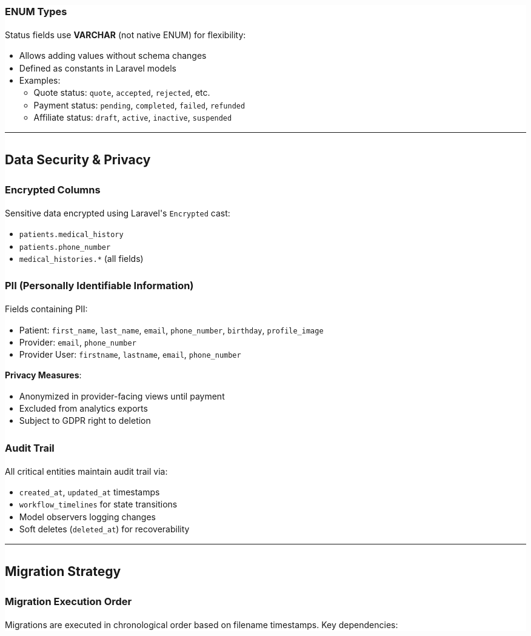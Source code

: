### ENUM Types

Status fields use **VARCHAR** (not native ENUM) for flexibility:

- Allows adding values without schema changes
- Defined as constants in Laravel models
- Examples:
  - Quote status: `quote`, `accepted`, `rejected`, etc.
  - Payment status: `pending`, `completed`, `failed`, `refunded`
  - Affiliate status: `draft`, `active`, `inactive`, `suspended`

---

## Data Security & Privacy

### Encrypted Columns

Sensitive data encrypted using Laravel's `Encrypted` cast:

- `patients.medical_history`
- `patients.phone_number`
- `medical_histories.*` (all fields)

### PII (Personally Identifiable Information)

Fields containing PII:

- Patient: `first_name`, `last_name`, `email`, `phone_number`, `birthday`, `profile_image`
- Provider: `email`, `phone_number`
- Provider User: `firstname`, `lastname`, `email`, `phone_number`

**Privacy Measures**:

- Anonymized in provider-facing views until payment
- Excluded from analytics exports
- Subject to GDPR right to deletion

### Audit Trail

All critical entities maintain audit trail via:

- `created_at`, `updated_at` timestamps
- `workflow_timelines` for state transitions
- Model observers logging changes
- Soft deletes (`deleted_at`) for recoverability

---

## Migration Strategy

### Migration Execution Order

Migrations are executed in chronological order based on filename timestamps. Key dependencies:
